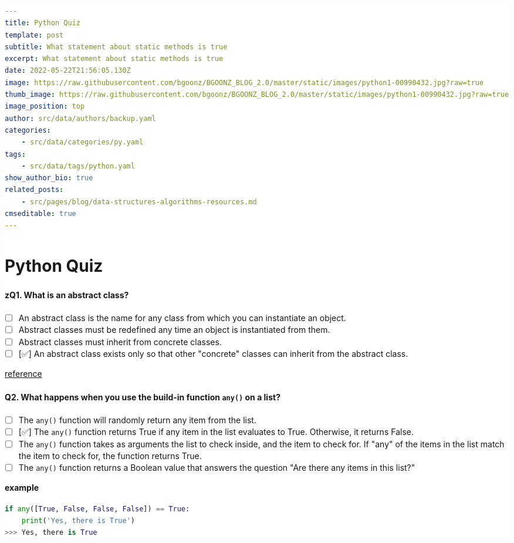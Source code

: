 ```yaml
---
title: Python Quiz
template: post
subtitle: What statement about static methods is true
excerpt: What statement about static methods is true
date: 2022-05-22T21:56:05.130Z
image: https://raw.githubusercontent.com/bgoonz/BGOONZ_BLOG_2.0/master/static/images/python1-00990432.jpg?raw=true
thumb_image: https://raw.githubusercontent.com/bgoonz/BGOONZ_BLOG_2.0/master/static/images/python1-00990432.jpg?raw=true
image_position: top
author: src/data/authors/backup.yaml
categories:
    - src/data/categories/py.yaml
tags:
    - src/data/tags/python.yaml
show_author_bio: true
related_posts:
    - src/pages/blog/data-structures-algorithms-resources.md
cmseditable: true
---
```


# Python Quiz

#### zQ1. What is an abstract class?

-   [ ] An abstract class is the name for any class from which you can instantiate an object.
-   [ ] Abstract classes must be redefined any time an object is instantiated from them.
-   [ ] Abstract classes must inherit from concrete classes.
-   [ ] \[✅] An abstract class exists only so that other "concrete" classes can inherit from the abstract class.

[reference](https://www.geeksforgeeks.org/abstract-classes-in-python/)

#### Q2. What happens when you use the build-in function `any()` on a list?

-   [ ] The `any()` function will randomly return any item from the list.
-   [ ] \[✅] The `any()` function returns True if any item in the list evaluates to True. Otherwise, it returns False.
-   [ ] The `any()` function takes as arguments the list to check inside, and the item to check for. If "any" of the items in the list match the item to check for, the function returns True.
-   [ ] The `any()` function returns a Boolean value that answers the question "Are there any items in this list?"

**example**

```python
if any([True, False, False, False]) == True:
    print('Yes, there is True')
>>> Yes, there is True
```
